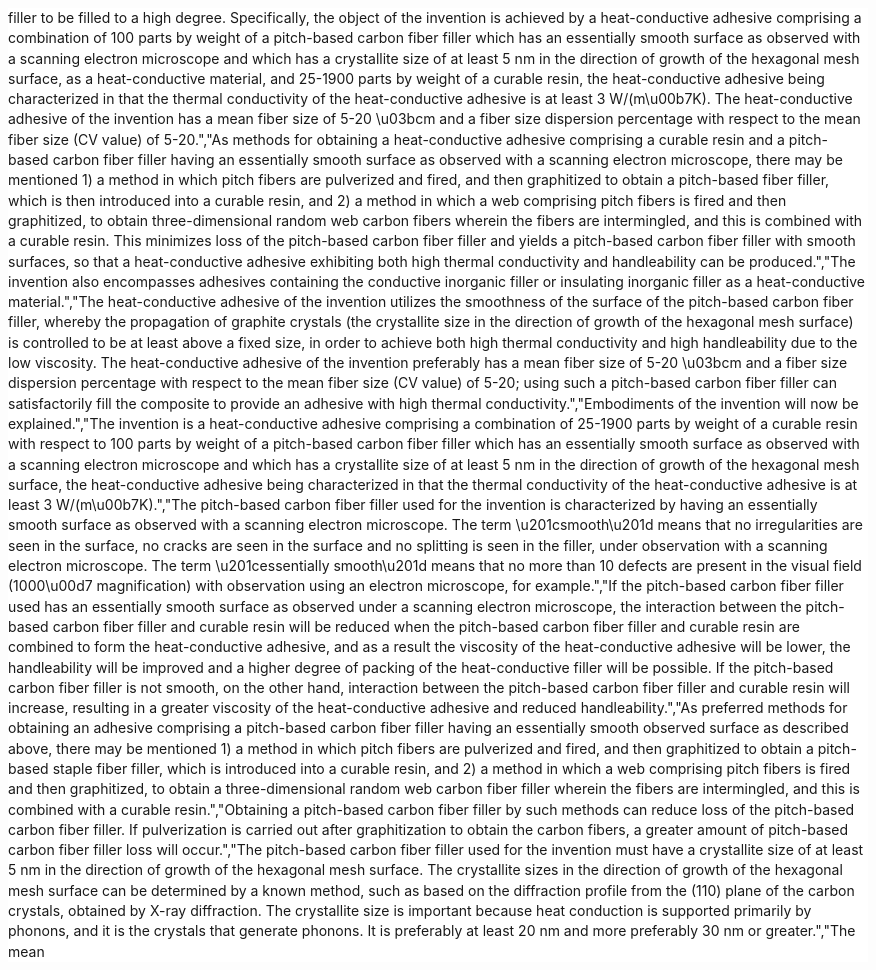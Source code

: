 filler to be filled to a high degree. Specifically, the object of the invention is achieved by a heat-conductive adhesive comprising a combination of 100 parts by weight of a pitch-based carbon fiber filler which has an essentially smooth surface as observed with a scanning electron microscope and which has a crystallite size of at least 5 nm in the direction of growth of the hexagonal mesh surface, as a heat-conductive material, and 25-1900 parts by weight of a curable resin, the heat-conductive adhesive being characterized in that the thermal conductivity of the heat-conductive adhesive is at least 3 W\/(m\u00b7K). The heat-conductive adhesive of the invention has a mean fiber size of 5-20 \u03bcm and a fiber size dispersion percentage with respect to the mean fiber size (CV value) of 5-20.","As methods for obtaining a heat-conductive adhesive comprising a curable resin and a pitch-based carbon fiber filler having an essentially smooth surface as observed with a scanning electron microscope, there may be mentioned 1) a method in which pitch fibers are pulverized and fired, and then graphitized to obtain a pitch-based fiber filler, which is then introduced into a curable resin, and 2) a method in which a web comprising pitch fibers is fired and then graphitized, to obtain three-dimensional random web carbon fibers wherein the fibers are intermingled, and this is combined with a curable resin. This minimizes loss of the pitch-based carbon fiber filler and yields a pitch-based carbon fiber filler with smooth surfaces, so that a heat-conductive adhesive exhibiting both high thermal conductivity and handleability can be produced.","The invention also encompasses adhesives containing the conductive inorganic filler or insulating inorganic filler as a heat-conductive material.","The heat-conductive adhesive of the invention utilizes the smoothness of the surface of the pitch-based carbon fiber filler, whereby the propagation of graphite crystals (the crystallite size in the direction of growth of the hexagonal mesh surface) is controlled to be at least above a fixed size, in order to achieve both high thermal conductivity and high handleability due to the low viscosity. The heat-conductive adhesive of the invention preferably has a mean fiber size of 5-20 \u03bcm and a fiber size dispersion percentage with respect to the mean fiber size (CV value) of 5-20; using such a pitch-based carbon fiber filler can satisfactorily fill the composite to provide an adhesive with high thermal conductivity.","Embodiments of the invention will now be explained.","The invention is a heat-conductive adhesive comprising a combination of 25-1900 parts by weight of a curable resin with respect to 100 parts by weight of a pitch-based carbon fiber filler which has an essentially smooth surface as observed with a scanning electron microscope and which has a crystallite size of at least 5 nm in the direction of growth of the hexagonal mesh surface, the heat-conductive adhesive being characterized in that the thermal conductivity of the heat-conductive adhesive is at least 3 W\/(m\u00b7K).","The pitch-based carbon fiber filler used for the invention is characterized by having an essentially smooth surface as observed with a scanning electron microscope. The term \u201csmooth\u201d means that no irregularities are seen in the surface, no cracks are seen in the surface and no splitting is seen in the filler, under observation with a scanning electron microscope. The term \u201cessentially smooth\u201d means that no more than 10 defects are present in the visual field (1000\u00d7 magnification) with observation using an electron microscope, for example.","If the pitch-based carbon fiber filler used has an essentially smooth surface as observed under a scanning electron microscope, the interaction between the pitch-based carbon fiber filler and curable resin will be reduced when the pitch-based carbon fiber filler and curable resin are combined to form the heat-conductive adhesive, and as a result the viscosity of the heat-conductive adhesive will be lower, the handleability will be improved and a higher degree of packing of the heat-conductive filler will be possible. If the pitch-based carbon fiber filler is not smooth, on the other hand, interaction between the pitch-based carbon fiber filler and curable resin will increase, resulting in a greater viscosity of the heat-conductive adhesive and reduced handleability.","As preferred methods for obtaining an adhesive comprising a pitch-based carbon fiber filler having an essentially smooth observed surface as described above, there may be mentioned 1) a method in which pitch fibers are pulverized and fired, and then graphitized to obtain a pitch-based staple fiber filler, which is introduced into a curable resin, and 2) a method in which a web comprising pitch fibers is fired and then graphitized, to obtain a three-dimensional random web carbon fiber filler wherein the fibers are intermingled, and this is combined with a curable resin.","Obtaining a pitch-based carbon fiber filler by such methods can reduce loss of the pitch-based carbon fiber filler. If pulverization is carried out after graphitization to obtain the carbon fibers, a greater amount of pitch-based carbon fiber filler loss will occur.","The pitch-based carbon fiber filler used for the invention must have a crystallite size of at least 5 nm in the direction of growth of the hexagonal mesh surface. The crystallite sizes in the direction of growth of the hexagonal mesh surface can be determined by a known method, such as based on the diffraction profile from the (110) plane of the carbon crystals, obtained by X-ray diffraction. The crystallite size is important because heat conduction is supported primarily by phonons, and it is the crystals that generate phonons. It is preferably at least 20 nm and more preferably 30 nm or greater.","The mean